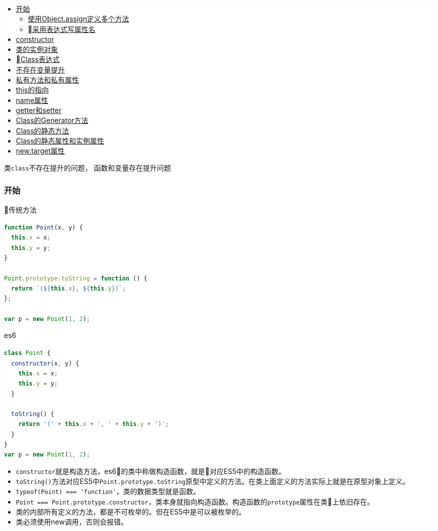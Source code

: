 - [开始](#开始)
    - [使用Object.assign定义多个方法](#使用Object.assign定义多个方法)
    - [采用表达式写属性名](#采用表达式写属性名)
- [constructor](#constructor)
- [类的实例对象](#类的实例对象)
- [Class表达式](#class表达式)
- [不存在变量提升](#不存在变量提升)
- [私有方法和私有属性](#私有方法和私有属性)
- [this的指向](#this的指向)
- [name属性](#name属性)
- [getter和setter](#getter和setter)
- [Class的Generator方法](#class的generator方法)
- [Class的静态方法](#class的静态方法)
- [Class的静态属性和实例属性](#class的静态属性和实例属性)
- [new.target属性](#new_target)


类`class`不存在提升的问题， 函数和变量存在提升问题
### 开始
传统方法
```js
function Point(x, y) {
  this.x = x;
  this.y = y;
}

Point.prototype.toString = function () {
  return `(${this.x}, ${this.y})`;
};

var p = new Point(1, 2);
```
es6
```js
class Point {
  constructor(x, y) {
    this.x = x;
    this.y = y;
  }

  toString() {
    return '(' + this.x + ', ' + this.y + ')';
  }
}
var p = new Point(1, 2);
```
- `constructor`就是构造方法，es6的类中称做构造函数，就是对应ES5中的构造函数。
- `toString()`方法对应ES5中`Point.prototype.toString`原型中定义的方法。在类上面定义的方法实际上就是在原型对象上定义。
- `typeof(Point) === 'function'`，类的数据类型就是函数。
- `Point === Point.prototype.constructor`，类本身就指向构造函数。构造函数的`prototype`属性在类上依旧存在。
- 类的内部所有定义的方法，都是不可枚举的。但在ES5中是可以被枚举的。
- 类必须使用new调用，否则会报错。
